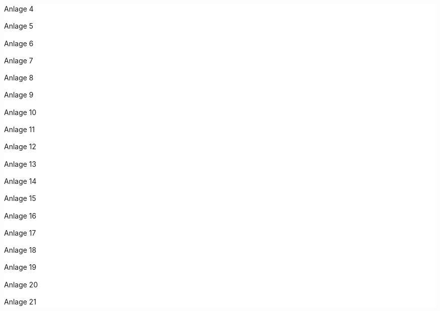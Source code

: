 Anlage 4

Anlage 5

Anlage 6

Anlage 7

Anlage 8

Anlage 9

Anlage 10

Anlage 11

Anlage 12

Anlage 13

Anlage 14

Anlage 15

Anlage 16

Anlage 17

Anlage 18

Anlage 19

Anlage 20

Anlage 21


